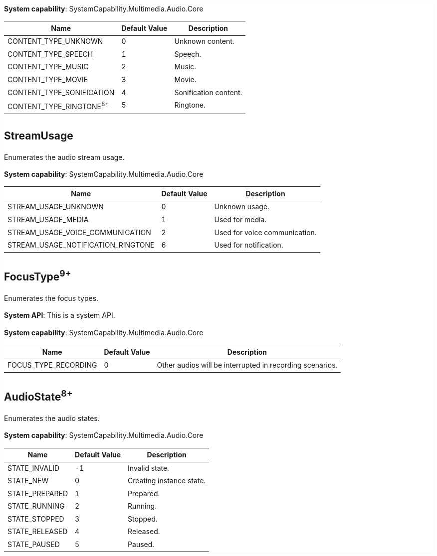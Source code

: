 **System capability**: SystemCapability.Multimedia.Audio.Core

| Name                              | Default Value| Description      |
| ---------------------------------- | ------ | ---------- |
| CONTENT_TYPE_UNKNOWN               | 0      | Unknown content.|
| CONTENT_TYPE_SPEECH                | 1      | Speech.    |
| CONTENT_TYPE_MUSIC                 | 2      | Music.    |
| CONTENT_TYPE_MOVIE                 | 3      | Movie.    |
| CONTENT_TYPE_SONIFICATION          | 4      | Sonification content.|
| CONTENT_TYPE_RINGTONE<sup>8+</sup> | 5      | Ringtone.    |

## StreamUsage

Enumerates the audio stream usage.

**System capability**: SystemCapability.Multimedia.Audio.Core

| Name                              | Default Value| Description      |
| ---------------------------------- | ------ | ---------- |
| STREAM_USAGE_UNKNOWN               | 0      | Unknown usage.|
| STREAM_USAGE_MEDIA                 | 1      | Used for media.    |
| STREAM_USAGE_VOICE_COMMUNICATION   | 2      | Used for voice communication.|
| STREAM_USAGE_NOTIFICATION_RINGTONE | 6      | Used for notification.|

## FocusType<sup>9+</sup>

Enumerates the focus types.

**System API**: This is a system API.

**System capability**: SystemCapability.Multimedia.Audio.Core

| Name                              | Default Value | Description                           |
| ---------------------------------- | ------ | ------------------------------- |
| FOCUS_TYPE_RECORDING               | 0      |  Other audios will be interrupted in recording scenarios. |


## AudioState<sup>8+</sup>

Enumerates the audio states.

**System capability**: SystemCapability.Multimedia.Audio.Core

| Name          | Default Value| Description            |
| -------------- | ------ | ---------------- |
| STATE_INVALID  | -1     | Invalid state.      |
| STATE_NEW      | 0      | Creating instance state.|
| STATE_PREPARED | 1      | Prepared.      |
| STATE_RUNNING  | 2      | Running.    |
| STATE_STOPPED  | 3      | Stopped.      |
| STATE_RELEASED | 4      | Released.      |
| STATE_PAUSED   | 5      | Paused.      |
